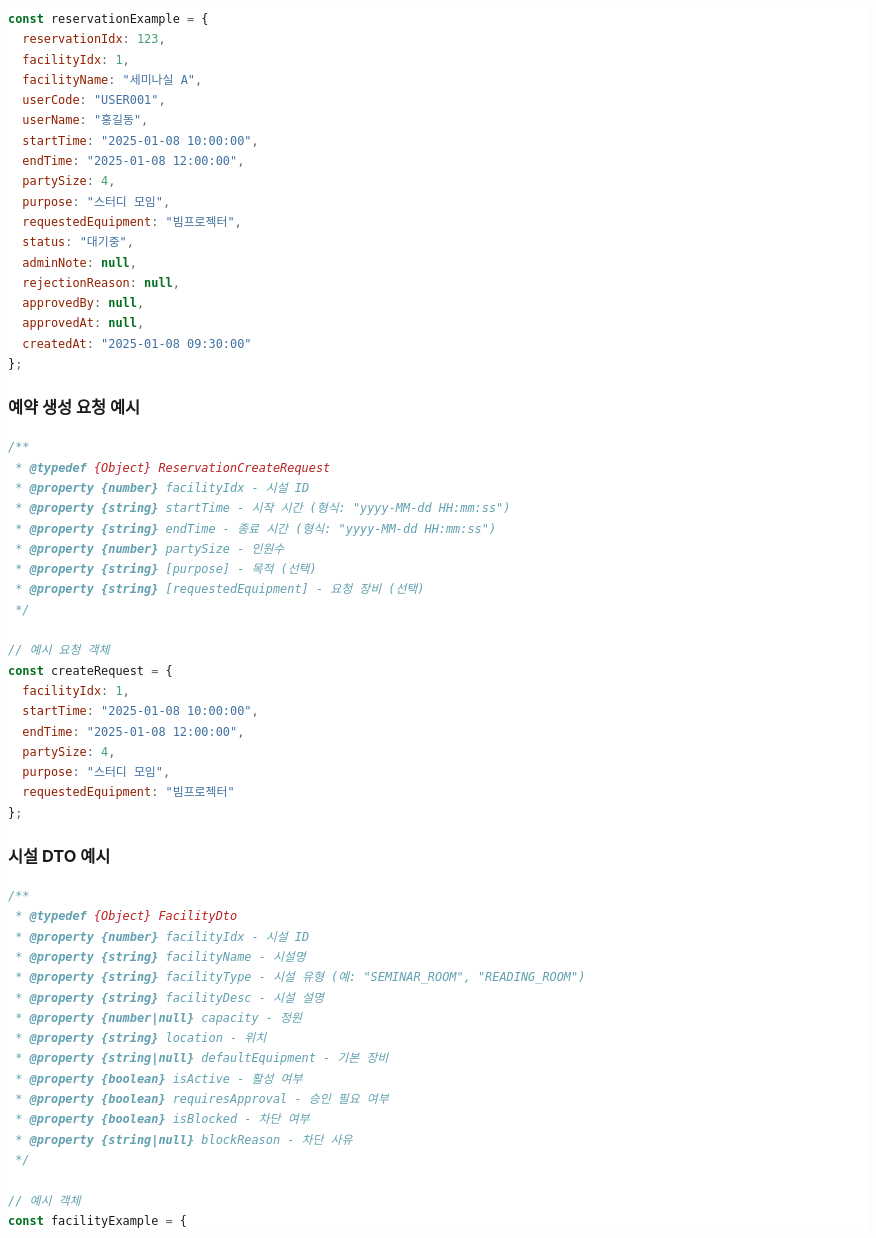 ```javascript
const reservationExample = {
  reservationIdx: 123,
  facilityIdx: 1,
  facilityName: "세미나실 A",
  userCode: "USER001",
  userName: "홍길동",
  startTime: "2025-01-08 10:00:00",
  endTime: "2025-01-08 12:00:00",
  partySize: 4,
  purpose: "스터디 모임",
  requestedEquipment: "빔프로젝터",
  status: "대기중",
  adminNote: null,
  rejectionReason: null,
  approvedBy: null,
  approvedAt: null,
  createdAt: "2025-01-08 09:30:00"
};
```

### 예약 생성 요청 예시

```javascript
/**
 * @typedef {Object} ReservationCreateRequest
 * @property {number} facilityIdx - 시설 ID
 * @property {string} startTime - 시작 시간 (형식: "yyyy-MM-dd HH:mm:ss")
 * @property {string} endTime - 종료 시간 (형식: "yyyy-MM-dd HH:mm:ss")
 * @property {number} partySize - 인원수
 * @property {string} [purpose] - 목적 (선택)
 * @property {string} [requestedEquipment] - 요청 장비 (선택)
 */

// 예시 요청 객체
const createRequest = {
  facilityIdx: 1,
  startTime: "2025-01-08 10:00:00",
  endTime: "2025-01-08 12:00:00",
  partySize: 4,
  purpose: "스터디 모임",
  requestedEquipment: "빔프로젝터"
};
```

### 시설 DTO 예시

```javascript
/**
 * @typedef {Object} FacilityDto
 * @property {number} facilityIdx - 시설 ID
 * @property {string} facilityName - 시설명
 * @property {string} facilityType - 시설 유형 (예: "SEMINAR_ROOM", "READING_ROOM")
 * @property {string} facilityDesc - 시설 설명
 * @property {number|null} capacity - 정원
 * @property {string} location - 위치
 * @property {string|null} defaultEquipment - 기본 장비
 * @property {boolean} isActive - 활성 여부
 * @property {boolean} requiresApproval - 승인 필요 여부
 * @property {boolean} isBlocked - 차단 여부
 * @property {string|null} blockReason - 차단 사유
 */

// 예시 객체
const facilityExample = {
```